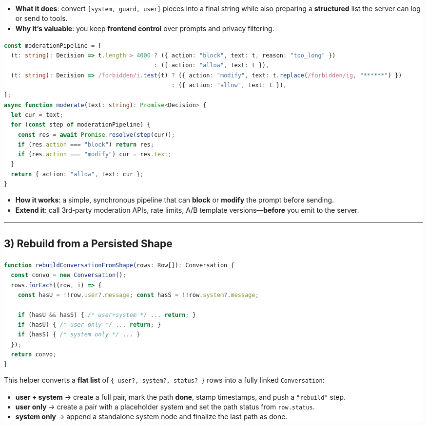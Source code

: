 - **What it does**: convert `[system, guard, user]` pieces into a final string while also preparing a **structured** list the server can log or send to tools.
- **Why it’s valuable**: you keep **frontend control** over prompts and privacy filtering.

```ts
const moderationPipeline = [
  (t: string): Decision => t.length > 4000 ? ({ action: "block", text: t, reason: "too_long" })
                                           : ({ action: "allow", text: t }),
  (t: string): Decision => /forbidden/i.test(t) ? ({ action: "modify", text: t.replace(/forbidden/ig, "******") })
                                                : ({ action: "allow", text: t }),
];
async function moderate(text: string): Promise<Decision> {
  let cur = text;
  for (const step of moderationPipeline) {
    const res = await Promise.resolve(step(cur));
    if (res.action === "block") return res;
    if (res.action === "modify") cur = res.text;
  }
  return { action: "allow", text: cur };
}
```

- **How it works**: a simple, synchronous pipeline that can **block** or **modify** the prompt before sending.
- **Extend it**: call 3rd‑party moderation APIs, rate limits, A/B template versions—**before** you emit to the server.

---

## 3) Rebuild from a Persisted Shape

```ts
function rebuildConversationFromShape(rows: Row[]): Conversation {
  const convo = new Conversation();
  rows.forEach((row, i) => {
    const hasU = !!row.user?.message; const hasS = !!row.system?.message;

    if (hasU && hasS) { /* user+system */ ... return; }
    if (hasU) { /* user only */ ... return; }
    if (hasS) { /* system only */ ... }
  });
  return convo;
}
```

This helper converts a **flat list** of `{ user?, system?, status? }` rows into a fully linked `Conversation`:

- **user + system** → create a full pair, mark the path **done**, stamp timestamps, and push a `"rebuild"` step.
- **user only** → create a pair with a placeholder system and set the path status from `row.status`.
- **system only** → append a standalone system node and finalize the last path as done.
